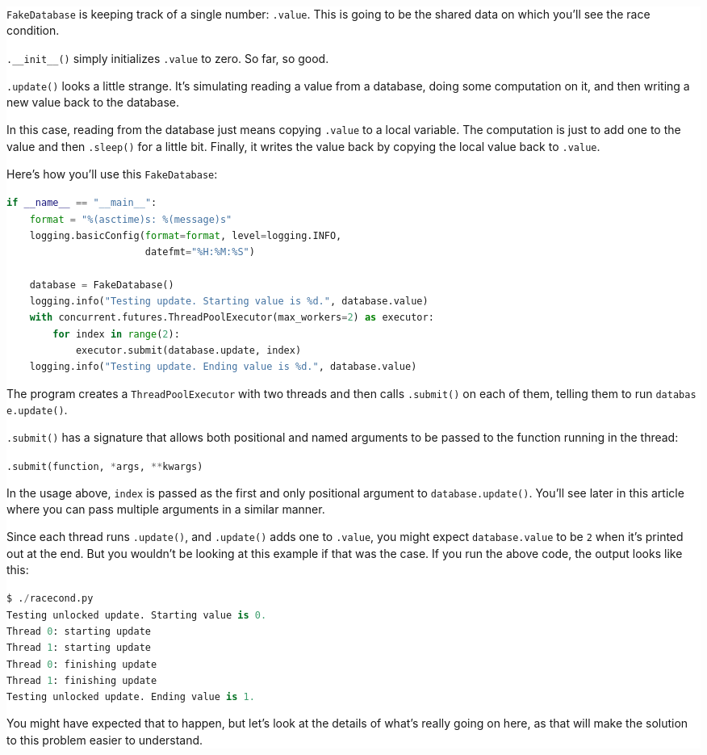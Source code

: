 `FakeDatabase` is keeping track of a single number: `.value`. This is going to be the shared data on which you’ll see the race condition.

`.__init__()` simply initializes `.value` to zero. So far, so good.

`.update()` looks a little strange. It’s simulating reading a value from a database, doing some computation on it, and then writing a new value back to the database.

In this case, reading from the database just means copying `.value` to a local variable. The computation is just to add one to the value and then `.sleep()` for a little bit. Finally, it writes the value back by copying the local value back to `.value`.

Here’s how you’ll use this `FakeDatabase`:

```python
if __name__ == "__main__":
    format = "%(asctime)s: %(message)s"
    logging.basicConfig(format=format, level=logging.INFO,
                        datefmt="%H:%M:%S")

    database = FakeDatabase()
    logging.info("Testing update. Starting value is %d.", database.value)
    with concurrent.futures.ThreadPoolExecutor(max_workers=2) as executor:
        for index in range(2):
            executor.submit(database.update, index)
    logging.info("Testing update. Ending value is %d.", database.value)
```

The program creates a `ThreadPoolExecutor` with two threads and then calls `.submit()` on each of them, telling them to run `database.update()`.

`.submit()` has a signature that allows both positional and named arguments to be passed to the function running in the thread:

```python
.submit(function, *args, **kwargs)
```

In the usage above, `index` is passed as the first and only positional argument to `database.update()`. You’ll see later in this article where you can pass multiple arguments in a similar manner.

Since each thread runs `.update()`, and `.update()` adds one to `.value`, you might expect `database.value` to be `2` when it’s printed out at the end. But you wouldn’t be looking at this example if that was the case. If you run the above code, the output looks like this:

```python
$ ./racecond.py
Testing unlocked update. Starting value is 0.
Thread 0: starting update
Thread 1: starting update
Thread 0: finishing update
Thread 1: finishing update
Testing unlocked update. Ending value is 1.
```

You might have expected that to happen, but let’s look at the details of what’s really going on here, as that will make the solution to this problem easier to understand.
